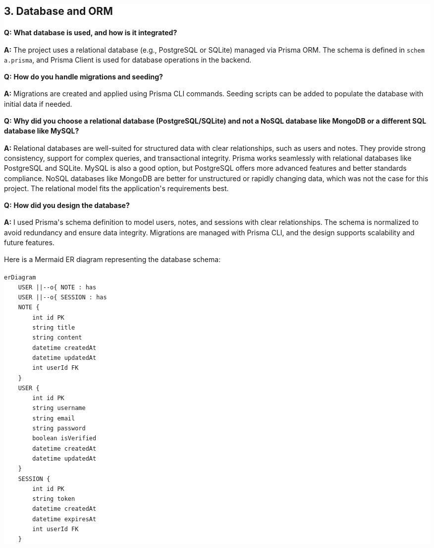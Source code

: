 
## 3. **Database and ORM**

**Q:** **What database is used, and how is it integrated?**

**A:**
The project uses a relational database (e.g., PostgreSQL or SQLite) managed via Prisma ORM. The schema is defined in `schema.prisma`, and Prisma Client is used for database operations in the backend.

**Q:** **How do you handle migrations and seeding?**

**A:**
Migrations are created and applied using Prisma CLI commands. Seeding scripts can be added to populate the database with initial data if needed.

**Q:** **Why did you choose a relational database (PostgreSQL/SQLite) and not a NoSQL database like MongoDB or a different SQL database like MySQL?**

**A:**
Relational databases are well-suited for structured data with clear relationships, such as users and notes. They provide strong consistency, support for complex queries, and transactional integrity. Prisma works seamlessly with relational databases like PostgreSQL and SQLite. MySQL is also a good option, but PostgreSQL offers more advanced features and better standards compliance. NoSQL databases like MongoDB are better for unstructured or rapidly changing data, which was not the case for this project. The relational model fits the application's requirements best.

**Q:** **How did you design the database?**

**A:**
I used Prisma's schema definition to model users, notes, and sessions with clear relationships. The schema is normalized to avoid redundancy and ensure data integrity. Migrations are managed with Prisma CLI, and the design supports scalability and future features.

Here is a Mermaid ER diagram representing the database schema:

```mermaid
erDiagram
    USER ||--o{ NOTE : has
    USER ||--o{ SESSION : has
    NOTE {
        int id PK
        string title
        string content
        datetime createdAt
        datetime updatedAt
        int userId FK
    }
    USER {
        int id PK
        string username
        string email
        string password
        boolean isVerified
        datetime createdAt
        datetime updatedAt
    }
    SESSION {
        int id PK
        string token
        datetime createdAt
        datetime expiresAt
        int userId FK
    }
```
